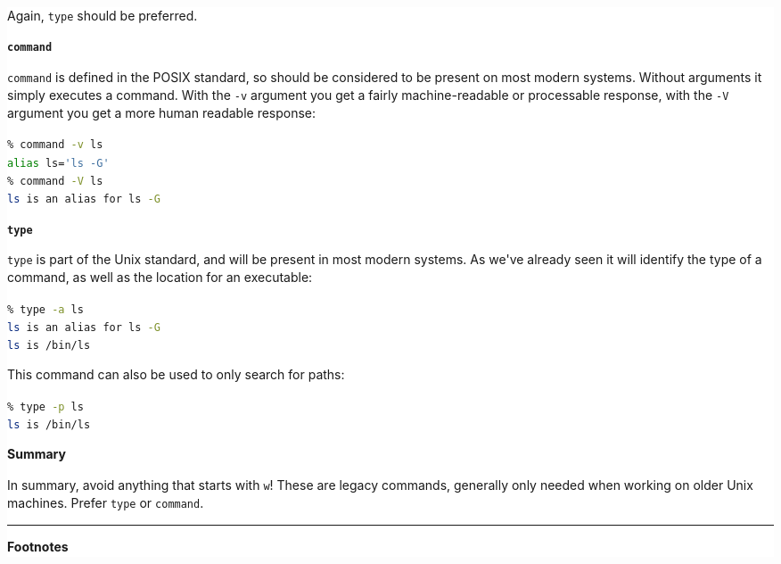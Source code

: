 Again, `type` should be preferred.

**`command`**

`command` is defined in the POSIX standard, so should be considered to be present on most modern systems. Without arguments it simply executes a command. With the `-v` argument you get a fairly machine-readable or processable response, with the `-V` argument you get a more human readable response:

```sh
% command -v ls
alias ls='ls -G'
% command -V ls
ls is an alias for ls -G
```

**`type`**

`type` is part of the Unix standard, and will be present in most modern systems. As we've already seen it will identify the type of a command, as well as the location for an executable:

```sh
% type -a ls
ls is an alias for ls -G
ls is /bin/ls
```

This command can also be used to only search for paths:

```sh
% type -p ls
ls is /bin/ls
```

**Summary**

In summary, avoid anything that starts with `w`! These are legacy commands, generally only needed when working on older Unix machines. Prefer `type` or `command`.

---

**Footnotes**

[^1]: [Stack Exchange: Why not use “which”? What to use then?](https://unix.stackexchange.com/questions/85249/why-not-use-which-what-to-use-then)
